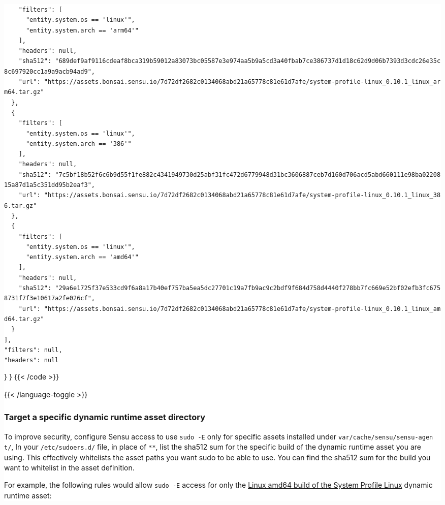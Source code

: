         "filters": [
          "entity.system.os == 'linux'",
          "entity.system.arch == 'arm64'"
        ],
        "headers": null,
        "sha512": "689def9af9116cdeaf8bca319b59012a83073bc05587e3e974aa5b9a5cd3a40fbab7ce386737d1d18c62d9d06b7393d3cdc26e35c8c697920cc1a9a9acb94ad9",
        "url": "https://assets.bonsai.sensu.io/7d72df2682c0134068abd21a65778c81e61d7afe/system-profile-linux_0.10.1_linux_arm64.tar.gz"
      },
      {
        "filters": [
          "entity.system.os == 'linux'",
          "entity.system.arch == '386'"
        ],
        "headers": null,
        "sha512": "7c5bf18b52f6c6b9d55f1fe882c4341949730d25abf31fc472d6779948d31bc3606887ceb7d160d706acd5abd660111e98ba0220815a87d1a5c351dd95b2eaf3",
        "url": "https://assets.bonsai.sensu.io/7d72df2682c0134068abd21a65778c81e61d7afe/system-profile-linux_0.10.1_linux_386.tar.gz"
      },
      {
        "filters": [
          "entity.system.os == 'linux'",
          "entity.system.arch == 'amd64'"
        ],
        "headers": null,
        "sha512": "29a6e1725f37e533cd9f6a8a17b40ef757ba5ea5dc27701c19a7fb9ac9c2bdf9f684d758d4440f278bb7fc669e52bf02efb3fc6758731f7f3e10617a2fe026cf",
        "url": "https://assets.bonsai.sensu.io/7d72df2682c0134068abd21a65778c81e61d7afe/system-profile-linux_0.10.1_linux_amd64.tar.gz"
      }
    ],
    "filters": null,
    "headers": null
  }
}
{{< /code >}}

{{< /language-toggle >}}

### Target a specific dynamic runtime asset directory

To improve security, configure Sensu access to use `sudo -E` only for specific assets installed under `var/cache/sensu/sensu-agent/`, 
In your `/etc/sudoers.d/` file, in place of `**`, list the sha512 sum for the specific build of the dynamic runtime asset you are using.
This effectively whitelists the asset paths you want sudo to be able to use.
You can find the sha512 sum for the build you want to whitelist in the asset definition.

For example, the following rules would allow `sudo -E` access for only the [Linux amd64 build of the System Profile Linux][13] dynamic runtime asset:


[1]: ../../manage-secrets/secrets-management/
[2]: ../../control-access/rbac/#default-users
[3]: ../../control-access/rbac/
[4]: ../../control-access/create-read-only-user/
[5]: ../../../commercial/
[6]: https://etcd.io/docs/v3.3.13/op-guide/security/
[7]: ../../../observability-pipeline/observe-schedule/agent/#security-configuration-flags
[8]: https://en.wikipedia.org/wiki/Glob_%28programming%29
[9]: https://github.com/cloudflare/cfssl
[10]: ../cluster-sensu/
[11]: https://bonsai.sensu.io/assets/sensu/system-profile-linux
[12]: ../generate-certificates/
[13]: #asset-definition
[14]: #sudo-all-assets